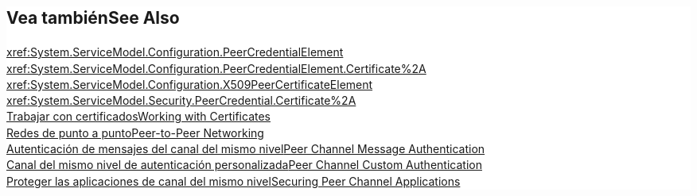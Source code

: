 ## <a name="see-also"></a><span data-ttu-id="03f19-166">Vea también</span><span class="sxs-lookup"><span data-stu-id="03f19-166">See Also</span></span>  
 <xref:System.ServiceModel.Configuration.PeerCredentialElement>  
 <xref:System.ServiceModel.Configuration.PeerCredentialElement.Certificate%2A>  
 <xref:System.ServiceModel.Configuration.X509PeerCertificateElement>  
 <xref:System.ServiceModel.Security.PeerCredential.Certificate%2A>  
 [<span data-ttu-id="03f19-167">Trabajar con certificados</span><span class="sxs-lookup"><span data-stu-id="03f19-167">Working with Certificates</span></span>](../../../../../docs/framework/wcf/feature-details/working-with-certificates.md)  
 [<span data-ttu-id="03f19-168">Redes de punto a punto</span><span class="sxs-lookup"><span data-stu-id="03f19-168">Peer-to-Peer Networking</span></span>](../../../../../docs/framework/wcf/feature-details/peer-to-peer-networking.md)  
 [<span data-ttu-id="03f19-169">Autenticación de mensajes del canal del mismo nivel</span><span class="sxs-lookup"><span data-stu-id="03f19-169">Peer Channel Message Authentication</span></span>](http://msdn.microsoft.com/en-us/80e73386-514e-4c30-9e4a-b9ca8c173a95)  
 [<span data-ttu-id="03f19-170">Canal del mismo nivel de autenticación personalizada</span><span class="sxs-lookup"><span data-stu-id="03f19-170">Peer Channel Custom Authentication</span></span>](http://msdn.microsoft.com/en-us/4aa8a82e-41a8-48e2-8621-7e1cbabdca7c)  
 [<span data-ttu-id="03f19-171">Proteger las aplicaciones de canal del mismo nivel</span><span class="sxs-lookup"><span data-stu-id="03f19-171">Securing Peer Channel Applications</span></span>](../../../../../docs/framework/wcf/feature-details/securing-peer-channel-applications.md)
